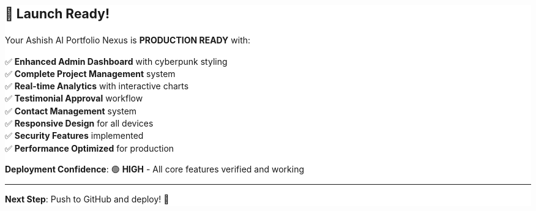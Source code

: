 ## 🎉 Launch Ready!

Your Ashish AI Portfolio Nexus is **PRODUCTION READY** with:

✅ **Enhanced Admin Dashboard** with cyberpunk styling  
✅ **Complete Project Management** system  
✅ **Real-time Analytics** with interactive charts  
✅ **Testimonial Approval** workflow  
✅ **Contact Management** system  
✅ **Responsive Design** for all devices  
✅ **Security Features** implemented  
✅ **Performance Optimized** for production  

**Deployment Confidence**: 🟢 **HIGH** - All core features verified and working

---

**Next Step**: Push to GitHub and deploy! 🚀 